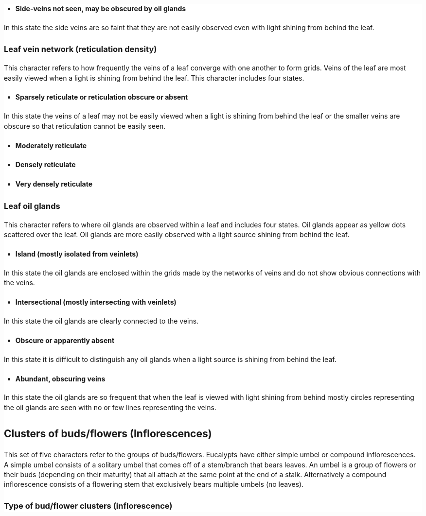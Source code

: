 * #### Side-veins not seen, may be obscured by oil glands

In this state the side veins are so faint that they are not easily observed even with light shining from behind the leaf.

### Leaf vein network (reticulation density)

This character refers to how frequently the veins of a leaf converge with one another to form grids. Veins of the leaf are most easily viewed when a light is shining from behind the leaf. This character includes four states.

* #### Sparsely reticulate or reticulation obscure or absent

In this state the veins of a leaf may not be easily viewed when a light is shining from behind the leaf or the smaller veins are obscure so that reticulation cannot be easily seen.

* #### Moderately reticulate

* #### Densely reticulate

* #### Very densely reticulate

### Leaf oil glands

This character refers to where oil glands are observed within a leaf and includes four states. Oil glands appear as yellow dots scattered over the leaf. Oil glands are more easily observed with a light source shining from behind the leaf.

* #### Island (mostly isolated from veinlets)

In this state the oil glands are enclosed within the grids made by the networks of veins and do not show obvious connections with the veins.

* #### Intersectional (mostly intersecting with veinlets)

In this state the oil glands are clearly connected to the veins.

* #### Obscure or apparently absent

In this state it is difficult to distinguish any oil glands when a light source is shining from behind the leaf.

* #### Abundant, obscuring veins

In this state the oil glands are so frequent that when the leaf is viewed with light shining from behind mostly circles representing the oil glands are seen with no or few lines representing the veins.

## Clusters of buds/flowers (Inflorescences)

This set of five characters refer to the groups of buds/flowers. Eucalypts have either simple umbel or compound inflorescences. A simple umbel consists of a solitary umbel that comes off of a stem/branch that bears leaves. An umbel is a group of flowers or their buds (depending on their maturity) that all attach at the same point at the end of a stalk. Alternatively a compound inflorescence consists of a flowering stem that exclusively bears multiple umbels (no leaves).

### Type of bud/flower clusters (inflorescence)
